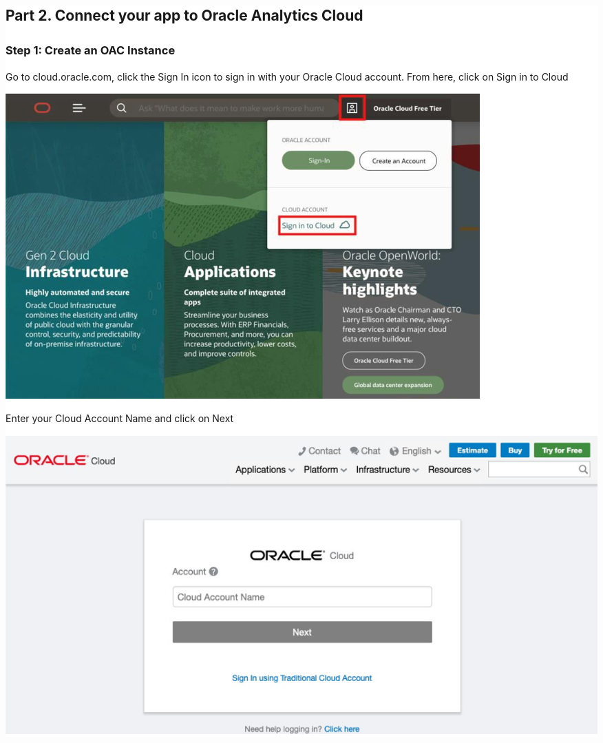 ## Part 2. Connect your app to Oracle Analytics Cloud

### **Step 1:** Create an OAC Instance

Go to cloud.oracle.com, click the Sign In icon to sign in with your Oracle Cloud account. From here, click on Sign in to Cloud

![](./images/25.png "")

Enter your Cloud Account Name and click on Next

![](./images/26.png "")

